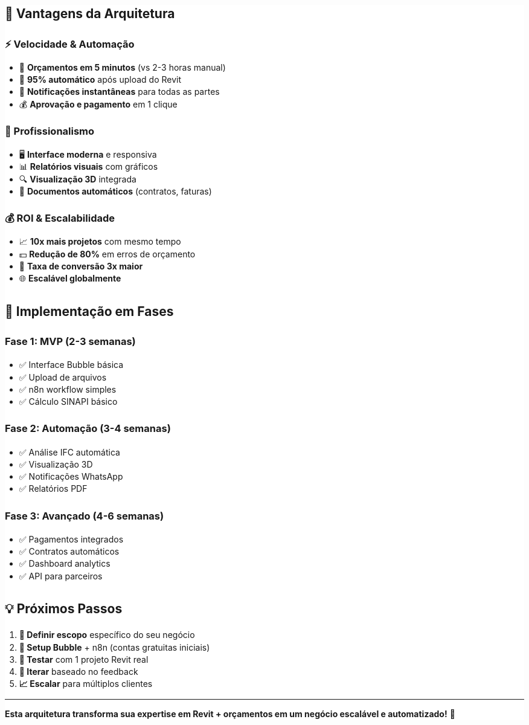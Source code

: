 ## 🎯 **Vantagens da Arquitetura**

### **⚡ Velocidade & Automação**
- 🚀 **Orçamentos em 5 minutos** (vs 2-3 horas manual)
- 🤖 **95% automático** após upload do Revit
- 📱 **Notificações instantâneas** para todas as partes
- 💰 **Aprovação e pagamento** em 1 clique

### **🎨 Profissionalismo**
- 🖥️ **Interface moderna** e responsiva
- 📊 **Relatórios visuais** com gráficos
- 🔍 **Visualização 3D** integrada
- 📄 **Documentos automáticos** (contratos, faturas)

### **💰 ROI & Escalabilidade**
- 📈 **10x mais projetos** com mesmo tempo
- 💵 **Redução de 80%** em erros de orçamento
- 🎯 **Taxa de conversão 3x maior**
- 🌐 **Escalável globalmente**

## 🚀 **Implementação em Fases**

### **Fase 1: MVP (2-3 semanas)**
- ✅ Interface Bubble básica
- ✅ Upload de arquivos
- ✅ n8n workflow simples
- ✅ Cálculo SINAPI básico

### **Fase 2: Automação (3-4 semanas)**
- ✅ Análise IFC automática
- ✅ Visualização 3D
- ✅ Notificações WhatsApp
- ✅ Relatórios PDF

### **Fase 3: Avançado (4-6 semanas)**
- ✅ Pagamentos integrados
- ✅ Contratos automáticos
- ✅ Dashboard analytics
- ✅ API para parceiros

## 💡 **Próximos Passos**

1. **🎯 Definir escopo** específico do seu negócio
2. **🔧 Setup Bubble** + n8n (contas gratuitas iniciais)
3. **📐 Testar** com 1 projeto Revit real
4. **🚀 Iterar** baseado no feedback
5. **📈 Escalar** para múltiplos clientes

---

**Esta arquitetura transforma sua expertise em Revit + orçamentos em um negócio escalável e automatizado!** 🚀 
